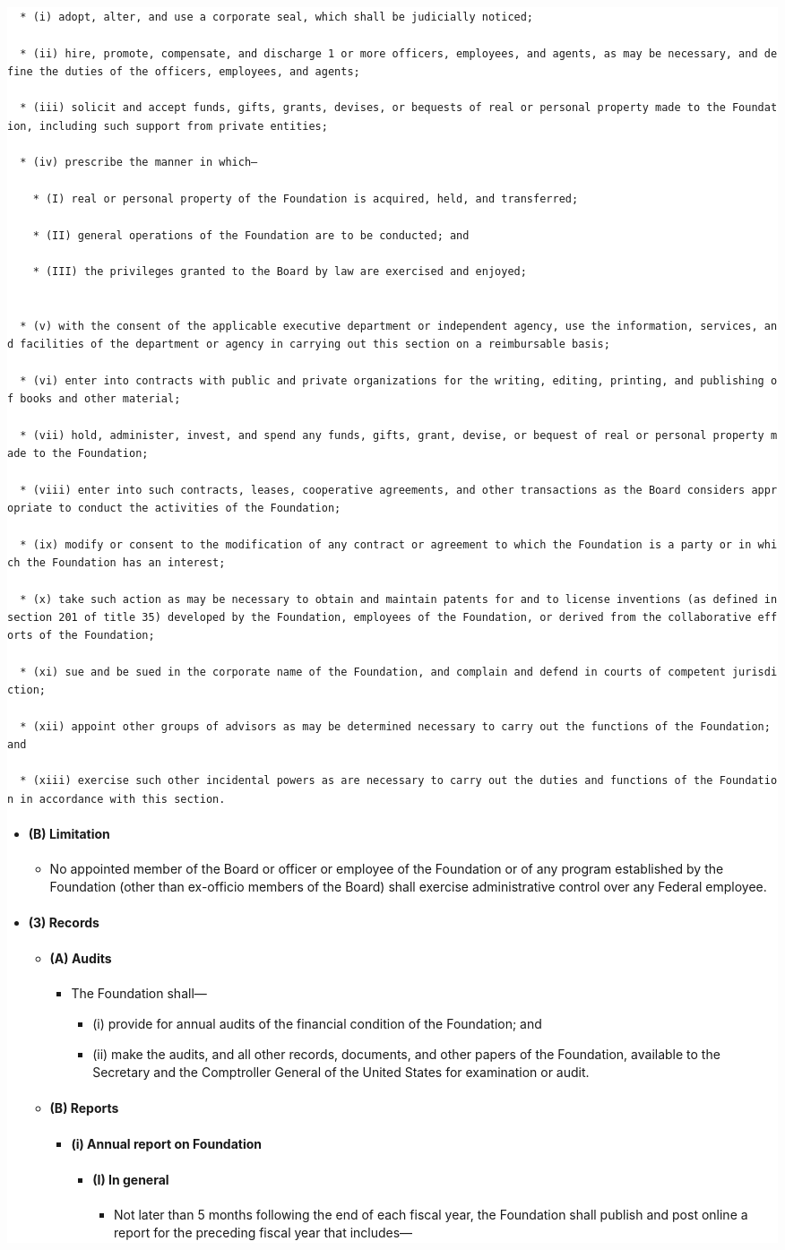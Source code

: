       * (i) adopt, alter, and use a corporate seal, which shall be judicially noticed;

      * (ii) hire, promote, compensate, and discharge 1 or more officers, employees, and agents, as may be necessary, and define the duties of the officers, employees, and agents;

      * (iii) solicit and accept funds, gifts, grants, devises, or bequests of real or personal property made to the Foundation, including such support from private entities;

      * (iv) prescribe the manner in which—

        * (I) real or personal property of the Foundation is acquired, held, and transferred;

        * (II) general operations of the Foundation are to be conducted; and

        * (III) the privileges granted to the Board by law are exercised and enjoyed;


      * (v) with the consent of the applicable executive department or independent agency, use the information, services, and facilities of the department or agency in carrying out this section on a reimbursable basis;

      * (vi) enter into contracts with public and private organizations for the writing, editing, printing, and publishing of books and other material;

      * (vii) hold, administer, invest, and spend any funds, gifts, grant, devise, or bequest of real or personal property made to the Foundation;

      * (viii) enter into such contracts, leases, cooperative agreements, and other transactions as the Board considers appropriate to conduct the activities of the Foundation;

      * (ix) modify or consent to the modification of any contract or agreement to which the Foundation is a party or in which the Foundation has an interest;

      * (x) take such action as may be necessary to obtain and maintain patents for and to license inventions (as defined in section 201 of title 35) developed by the Foundation, employees of the Foundation, or derived from the collaborative efforts of the Foundation;

      * (xi) sue and be sued in the corporate name of the Foundation, and complain and defend in courts of competent jurisdiction;

      * (xii) appoint other groups of advisors as may be determined necessary to carry out the functions of the Foundation; and

      * (xiii) exercise such other incidental powers as are necessary to carry out the duties and functions of the Foundation in accordance with this section.

  * #### (B) Limitation
    * No appointed member of the Board or officer or employee of the Foundation or of any program established by the Foundation (other than ex-officio members of the Board) shall exercise administrative control over any Federal employee.

* #### (3) Records
  * #### (A) Audits
    * The Foundation shall—

      * (i) provide for annual audits of the financial condition of the Foundation; and

      * (ii) make the audits, and all other records, documents, and other papers of the Foundation, available to the Secretary and the Comptroller General of the United States for examination or audit.

  * #### (B) Reports
    * #### (i) Annual report on Foundation
      * #### (I) In general
        * Not later than 5 months following the end of each fiscal year, the Foundation shall publish and post online a report for the preceding fiscal year that includes—
